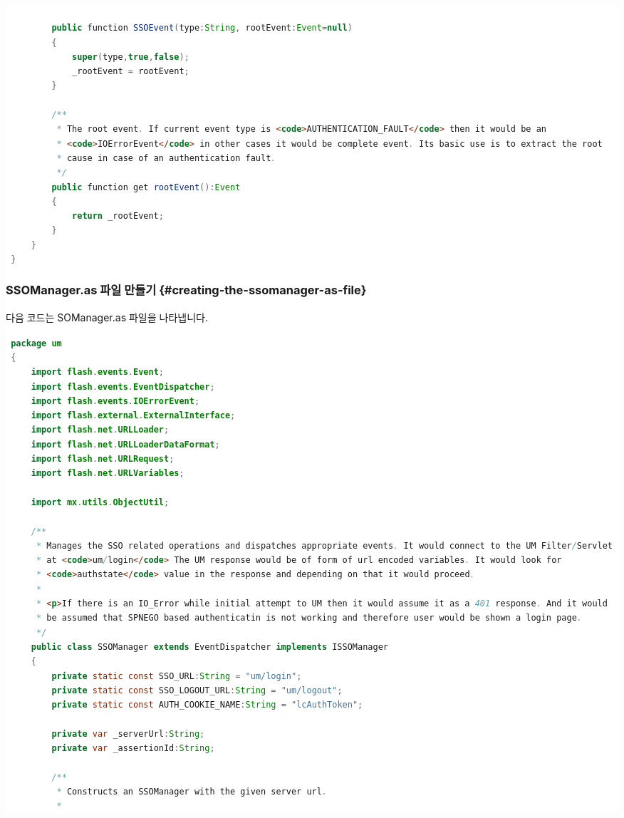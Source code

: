 ```java
 
         public function SSOEvent(type:String, rootEvent:Event=null)
         {
             super(type,true,false);
             _rootEvent = rootEvent;
         }
 
         /**
          * The root event. If current event type is <code>AUTHENTICATION_FAULT</code> then it would be an
          * <code>IOErrorEvent</code> in other cases it would be complete event. Its basic use is to extract the root
          * cause in case of an authentication fault.
          */
         public function get rootEvent():Event
         {
             return _rootEvent;
         }
     }
 }
```

### SSOManager.as 파일 만들기 {#creating-the-ssomanager-as-file}

다음 코드는 SOManager.as 파일을 나타냅니다.

```java
 package um
 {
     import flash.events.Event;
     import flash.events.EventDispatcher;
     import flash.events.IOErrorEvent;
     import flash.external.ExternalInterface;
     import flash.net.URLLoader;
     import flash.net.URLLoaderDataFormat;
     import flash.net.URLRequest;
     import flash.net.URLVariables;
 
     import mx.utils.ObjectUtil;
 
     /**
      * Manages the SSO related operations and dispatches appropriate events. It would connect to the UM Filter/Servlet
      * at <code>um/login</code> The UM response would be of form of url encoded variables. It would look for
      * <code>authstate</code> value in the response and depending on that it would proceed.
      *
      * <p>If there is an IO_Error while initial attempt to UM then it would assume it as a 401 response. And it would
      * be assumed that SPNEGO based authenticatin is not working and therefore user would be shown a login page.
      */
     public class SSOManager extends EventDispatcher implements ISSOManager
     {
         private static const SSO_URL:String = "um/login";
         private static const SSO_LOGOUT_URL:String = "um/logout";
         private static const AUTH_COOKIE_NAME:String = "lcAuthToken";
 
         private var _serverUrl:String;
         private var _assertionId:String;
 
         /**
          * Constructs an SSOManager with the given server url.
          *
```